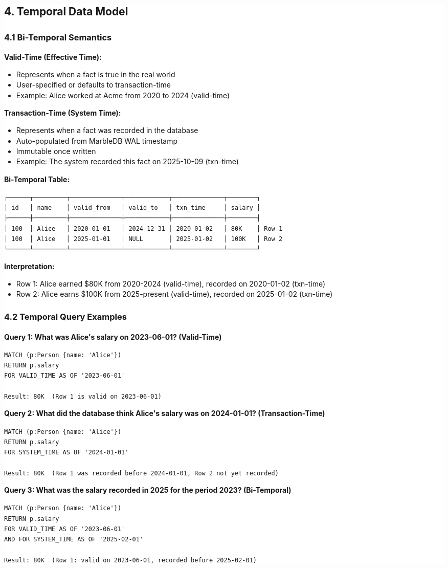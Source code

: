 
## 4. Temporal Data Model

### 4.1 Bi-Temporal Semantics

**Valid-Time (Effective Time):**
- Represents when a fact is true in the real world
- User-specified or defaults to transaction-time
- Example: Alice worked at Acme from 2020 to 2024 (valid-time)

**Transaction-Time (System Time):**
- Represents when a fact was recorded in the database
- Auto-populated from MarbleDB WAL timestamp
- Immutable once written
- Example: The system recorded this fact on 2025-10-09 (txn-time)

**Bi-Temporal Table:**
```
┌──────┬─────────┬──────────────┬────────────┬──────────────┬────────┐
│ id   │ name    │ valid_from   │ valid_to   │ txn_time     │ salary │
├──────┼─────────┼──────────────┼────────────┼──────────────┼────────┤
│ 100  │ Alice   │ 2020-01-01   │ 2024-12-31 │ 2020-01-02   │ 80K    │ Row 1
│ 100  │ Alice   │ 2025-01-01   │ NULL       │ 2025-01-02   │ 100K   │ Row 2
└──────┴─────────┴──────────────┴────────────┴──────────────┴────────┘
```

**Interpretation:**
- Row 1: Alice earned $80K from 2020-2024 (valid-time), recorded on 2020-01-02 (txn-time)
- Row 2: Alice earns $100K from 2025-present (valid-time), recorded on 2025-01-02 (txn-time)

### 4.2 Temporal Query Examples

**Query 1: What was Alice's salary on 2023-06-01? (Valid-Time)**
```cypher
MATCH (p:Person {name: 'Alice'})
RETURN p.salary
FOR VALID_TIME AS OF '2023-06-01'

Result: 80K  (Row 1 is valid on 2023-06-01)
```

**Query 2: What did the database think Alice's salary was on 2024-01-01? (Transaction-Time)**
```cypher
MATCH (p:Person {name: 'Alice'})
RETURN p.salary
FOR SYSTEM_TIME AS OF '2024-01-01'

Result: 80K  (Row 1 was recorded before 2024-01-01, Row 2 not yet recorded)
```

**Query 3: What was the salary recorded in 2025 for the period 2023? (Bi-Temporal)**
```cypher
MATCH (p:Person {name: 'Alice'})
RETURN p.salary
FOR VALID_TIME AS OF '2023-06-01'
AND FOR SYSTEM_TIME AS OF '2025-02-01'

Result: 80K  (Row 1: valid on 2023-06-01, recorded before 2025-02-01)
```
